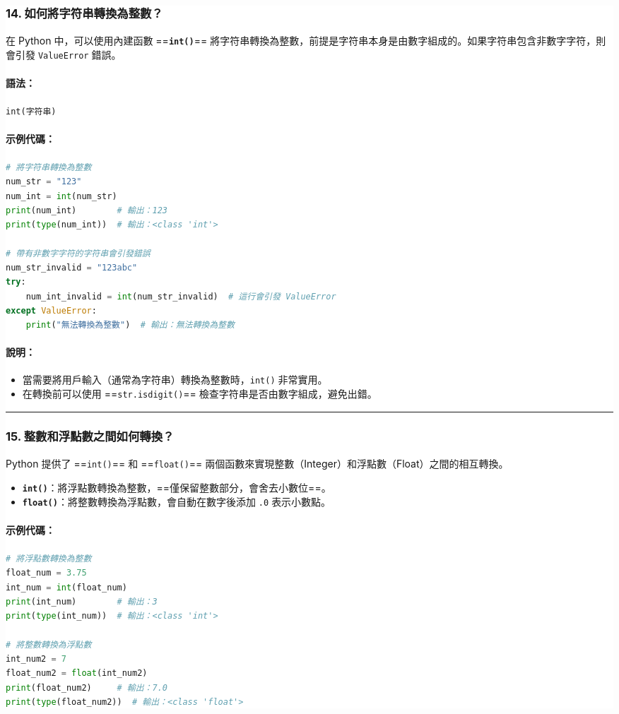 
### 14. 如何將字符串轉換為整數？

在 Python 中，可以使用內建函數 ==**`int()`**== 將字符串轉換為整數，前提是字符串本身是由數字組成的。如果字符串包含非數字字符，則會引發 `ValueError` 錯誤。

#### 語法：
`int(字符串)`

#### 示例代碼：
```python
# 將字符串轉換為整數
num_str = "123"
num_int = int(num_str)
print(num_int)        # 輸出：123
print(type(num_int))  # 輸出：<class 'int'>

# 帶有非數字字符的字符串會引發錯誤
num_str_invalid = "123abc"
try:
    num_int_invalid = int(num_str_invalid)  # 這行會引發 ValueError
except ValueError:
    print("無法轉換為整數")  # 輸出：無法轉換為整數

```
#### 說明：

- 當需要將用戶輸入（通常為字符串）轉換為整數時，`int()` 非常實用。
- 在轉換前可以使用 ==`str.isdigit()`== 檢查字符串是否由數字組成，避免出錯。

---

### 15. 整數和浮點數之間如何轉換？

Python 提供了 ==`int()`== 和 ==`float()`== 兩個函數來實現整數（Integer）和浮點數（Float）之間的相互轉換。

- **`int()`**：將浮點數轉換為整數，==僅保留整數部分，會舍去小數位==。
- **`float()`**：將整數轉換為浮點數，會自動在數字後添加 `.0` 表示小數點。

#### 示例代碼：
```python
# 將浮點數轉換為整數
float_num = 3.75
int_num = int(float_num)
print(int_num)        # 輸出：3
print(type(int_num))  # 輸出：<class 'int'>

# 將整數轉換為浮點數
int_num2 = 7
float_num2 = float(int_num2)
print(float_num2)     # 輸出：7.0
print(type(float_num2))  # 輸出：<class 'float'>

```
